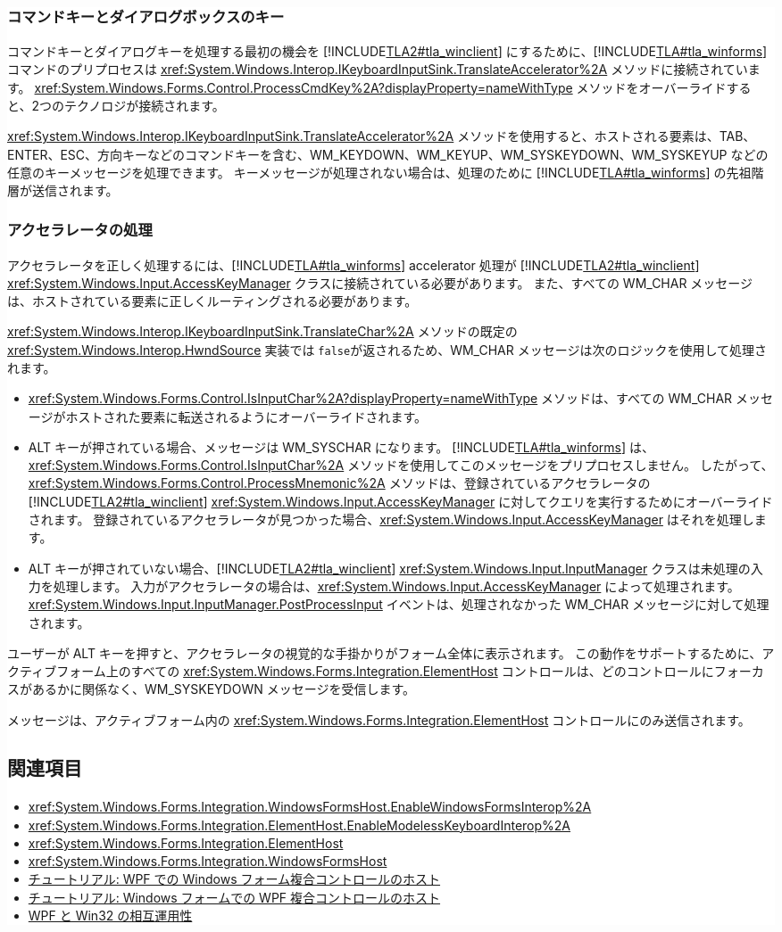 ### <a name="command-keys-and-dialog-box-keys"></a>コマンドキーとダイアログボックスのキー  
 コマンドキーとダイアログキーを処理する最初の機会を [!INCLUDE[TLA2#tla_winclient](../../../../includes/tla2sharptla-winclient-md.md)] にするために、[!INCLUDE[TLA#tla_winforms](../../../../includes/tlasharptla-winforms-md.md)] コマンドのプリプロセスは <xref:System.Windows.Interop.IKeyboardInputSink.TranslateAccelerator%2A> メソッドに接続されています。 <xref:System.Windows.Forms.Control.ProcessCmdKey%2A?displayProperty=nameWithType> メソッドをオーバーライドすると、2つのテクノロジが接続されます。  
  
 <xref:System.Windows.Interop.IKeyboardInputSink.TranslateAccelerator%2A> メソッドを使用すると、ホストされる要素は、TAB、ENTER、ESC、方向キーなどのコマンドキーを含む、WM_KEYDOWN、WM_KEYUP、WM_SYSKEYDOWN、WM_SYSKEYUP などの任意のキーメッセージを処理できます。 キーメッセージが処理されない場合は、処理のために [!INCLUDE[TLA#tla_winforms](../../../../includes/tlasharptla-winforms-md.md)] の先祖階層が送信されます。  
  
### <a name="accelerator-processing"></a>アクセラレータの処理  
 アクセラレータを正しく処理するには、[!INCLUDE[TLA#tla_winforms](../../../../includes/tlasharptla-winforms-md.md)] accelerator 処理が [!INCLUDE[TLA2#tla_winclient](../../../../includes/tla2sharptla-winclient-md.md)] <xref:System.Windows.Input.AccessKeyManager> クラスに接続されている必要があります。 また、すべての WM_CHAR メッセージは、ホストされている要素に正しくルーティングされる必要があります。  
  
 <xref:System.Windows.Interop.IKeyboardInputSink.TranslateChar%2A> メソッドの既定の <xref:System.Windows.Interop.HwndSource> 実装では `false`が返されるため、WM_CHAR メッセージは次のロジックを使用して処理されます。  
  
- <xref:System.Windows.Forms.Control.IsInputChar%2A?displayProperty=nameWithType> メソッドは、すべての WM_CHAR メッセージがホストされた要素に転送されるようにオーバーライドされます。  
  
- ALT キーが押されている場合、メッセージは WM_SYSCHAR になります。 [!INCLUDE[TLA#tla_winforms](../../../../includes/tlasharptla-winforms-md.md)] は、<xref:System.Windows.Forms.Control.IsInputChar%2A> メソッドを使用してこのメッセージをプリプロセスしません。 したがって、<xref:System.Windows.Forms.Control.ProcessMnemonic%2A> メソッドは、登録されているアクセラレータの [!INCLUDE[TLA2#tla_winclient](../../../../includes/tla2sharptla-winclient-md.md)] <xref:System.Windows.Input.AccessKeyManager> に対してクエリを実行するためにオーバーライドされます。 登録されているアクセラレータが見つかった場合、<xref:System.Windows.Input.AccessKeyManager> はそれを処理します。  
  
- ALT キーが押されていない場合、[!INCLUDE[TLA2#tla_winclient](../../../../includes/tla2sharptla-winclient-md.md)] <xref:System.Windows.Input.InputManager> クラスは未処理の入力を処理します。 入力がアクセラレータの場合は、<xref:System.Windows.Input.AccessKeyManager> によって処理されます。 <xref:System.Windows.Input.InputManager.PostProcessInput> イベントは、処理されなかった WM_CHAR メッセージに対して処理されます。  
  
 ユーザーが ALT キーを押すと、アクセラレータの視覚的な手掛かりがフォーム全体に表示されます。 この動作をサポートするために、アクティブフォーム上のすべての <xref:System.Windows.Forms.Integration.ElementHost> コントロールは、どのコントロールにフォーカスがあるかに関係なく、WM_SYSKEYDOWN メッセージを受信します。  
  
 メッセージは、アクティブフォーム内の <xref:System.Windows.Forms.Integration.ElementHost> コントロールにのみ送信されます。  
  
## <a name="see-also"></a>関連項目

- <xref:System.Windows.Forms.Integration.WindowsFormsHost.EnableWindowsFormsInterop%2A>
- <xref:System.Windows.Forms.Integration.ElementHost.EnableModelessKeyboardInterop%2A>
- <xref:System.Windows.Forms.Integration.ElementHost>
- <xref:System.Windows.Forms.Integration.WindowsFormsHost>
- [チュートリアル: WPF での Windows フォーム複合コントロールのホスト](walkthrough-hosting-a-windows-forms-composite-control-in-wpf.md)
- [チュートリアル: Windows フォームでの WPF 複合コントロールのホスト](walkthrough-hosting-a-wpf-composite-control-in-windows-forms.md)
- [WPF と Win32 の相互運用性](wpf-and-win32-interoperation.md)
